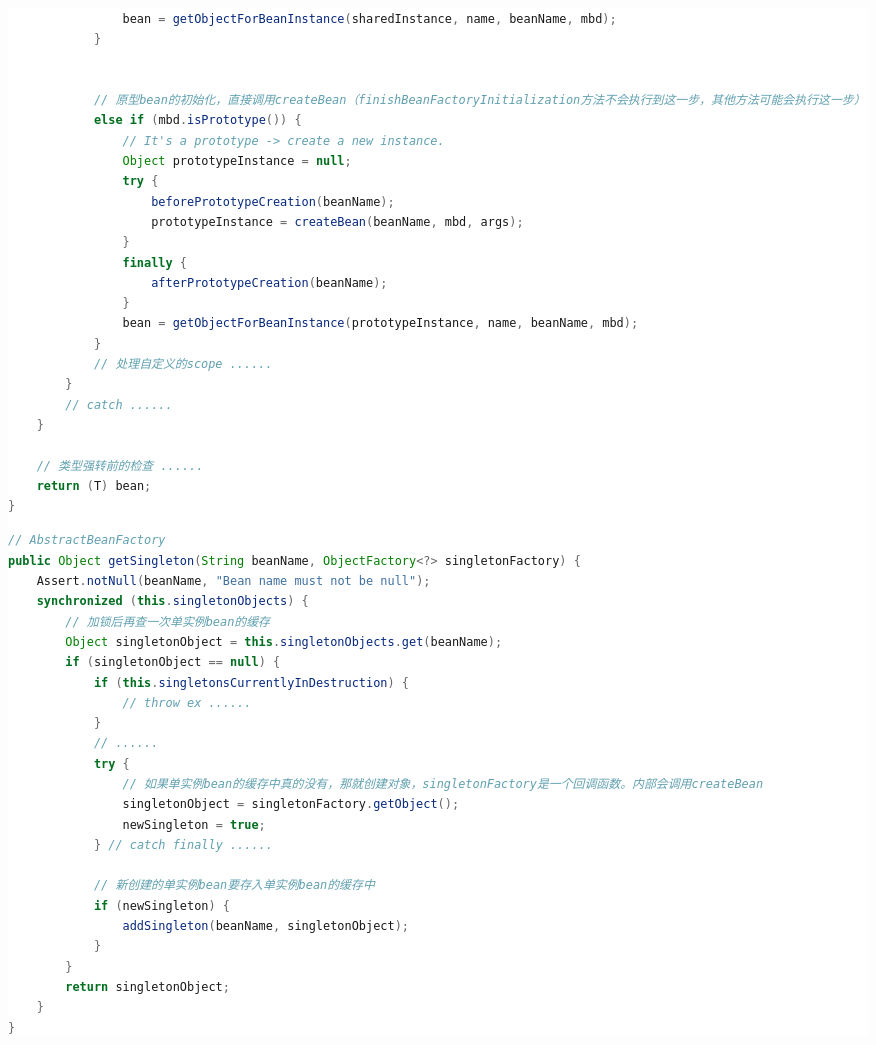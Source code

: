 ~~~java
                bean = getObjectForBeanInstance(sharedInstance, name, beanName, mbd);
            }
            
            
            // 原型bean的初始化，直接调用createBean（finishBeanFactoryInitialization方法不会执行到这一步，其他方法可能会执行这一步）
            else if (mbd.isPrototype()) {
                // It's a prototype -> create a new instance.
                Object prototypeInstance = null;
                try {
                    beforePrototypeCreation(beanName);
                    prototypeInstance = createBean(beanName, mbd, args);
                }
                finally {
                    afterPrototypeCreation(beanName);
                }
                bean = getObjectForBeanInstance(prototypeInstance, name, beanName, mbd);
            }
            // 处理自定义的scope ......
        }
        // catch ......
    }

    // 类型强转前的检查 ......
    return (T) bean;
}
~~~





~~~java
// AbstractBeanFactory
public Object getSingleton(String beanName, ObjectFactory<?> singletonFactory) {
    Assert.notNull(beanName, "Bean name must not be null");
    synchronized (this.singletonObjects) {
        // 加锁后再查一次单实例bean的缓存
        Object singletonObject = this.singletonObjects.get(beanName);
        if (singletonObject == null) {
            if (this.singletonsCurrentlyInDestruction) {
                // throw ex ......
            }
            // ......
            try {
                // 如果单实例bean的缓存中真的没有，那就创建对象，singletonFactory是一个回调函数。内部会调用createBean
                singletonObject = singletonFactory.getObject();
                newSingleton = true;
            } // catch finally ......
            
            // 新创建的单实例bean要存入单实例bean的缓存中
            if (newSingleton) {
                addSingleton(beanName, singletonObject);
            }
        }
        return singletonObject;
    }
}
~~~
